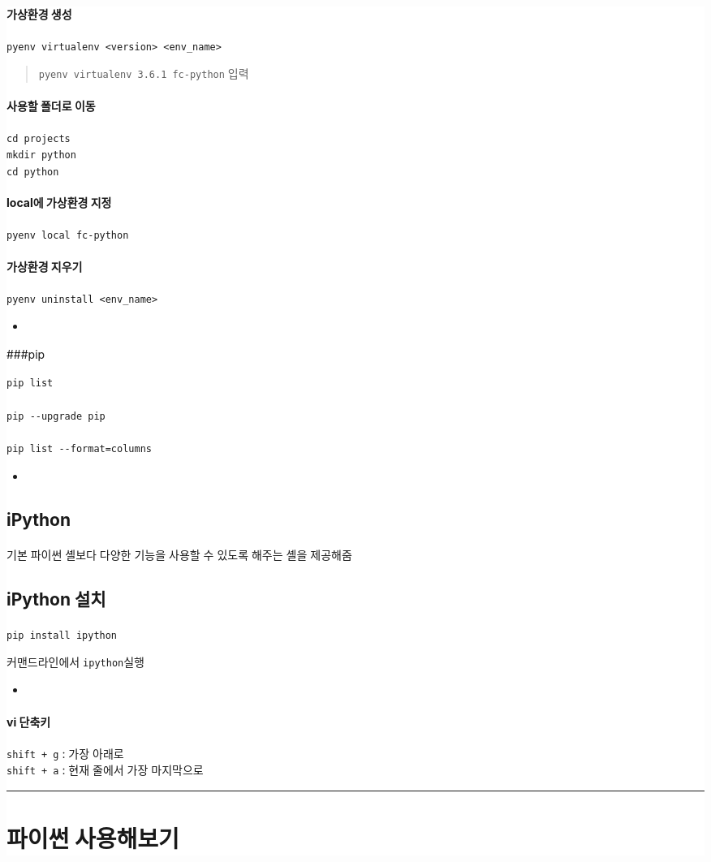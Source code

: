 #### 가상환경 생성

`pyenv virtualenv <version> <env_name>`
> `pyenv virtualenv 3.6.1 fc-python` 입력



#### 사용할 폴더로 이동
```
cd projects
mkdir python
cd python
```

#### local에 가상환경 지정
`pyenv local fc-python`


#### 가상환경 지우기
`pyenv uninstall <env_name>`

-


###pip

```
pip list

pip --upgrade pip

pip list --format=columns  

```


-

## iPython

기본 파이썬 셸보다 다양한 기능을 사용할 수 있도록 해주는 셸을 제공해줌

## iPython 설치

`pip install ipython`

커맨드라인에서 `ipython`실행

-

#### vi 단축키

`shift + g` : 가장 아래로  
`shift + a` : 현재 줄에서 가장 마지막으로

---

# 파이썬 사용해보기
